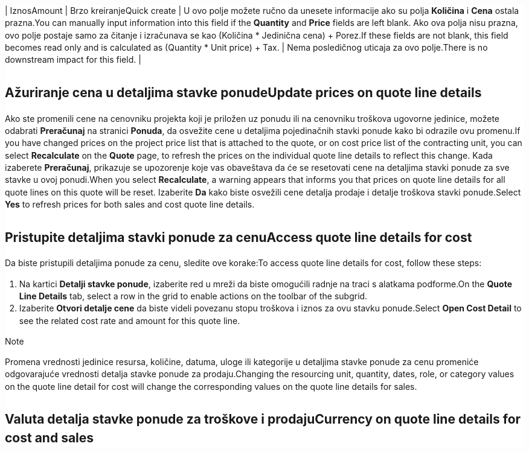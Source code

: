 | <span data-ttu-id="8a821-198">Iznos</span><span class="sxs-lookup"><span data-stu-id="8a821-198">Amount</span></span> | <span data-ttu-id="8a821-199">Brzo kreiranje</span><span class="sxs-lookup"><span data-stu-id="8a821-199">Quick create</span></span> | <span data-ttu-id="8a821-200">U ovo polje možete ručno da unesete informacije ako su polja **Količina** i **Cena** ostala prazna.</span><span class="sxs-lookup"><span data-stu-id="8a821-200">You can manually input information into this field if the **Quantity** and **Price** fields are left blank.</span></span> <span data-ttu-id="8a821-201">Ako ova polja nisu prazna, ovo polje postaje samo za čitanje i izračunava se kao (Količina \* Jedinična cena) + Porez.</span><span class="sxs-lookup"><span data-stu-id="8a821-201">If these fields are not blank, this field becomes read only and is calculated as (Quantity \* Unit price) + Tax.</span></span> | <span data-ttu-id="8a821-202">Nema posledičnog uticaja za ovo polje.</span><span class="sxs-lookup"><span data-stu-id="8a821-202">There is no downstream impact for this field.</span></span> |

## <a name="update-prices-on-quote-line-details"></a><span data-ttu-id="8a821-203">Ažuriranje cena u detaljima stavke ponude</span><span class="sxs-lookup"><span data-stu-id="8a821-203">Update prices on quote line details</span></span>

<span data-ttu-id="8a821-204">Ako ste promenili cene na cenovniku projekta koji je priložen uz ponudu ili na cenovniku troškova ugovorne jedinice, možete odabrati **Preračunaj** na stranici **Ponuda**, da osvežite cene u detaljima pojedinačnih stavki ponude kako bi odrazile ovu promenu.</span><span class="sxs-lookup"><span data-stu-id="8a821-204">If you have changed prices on the project price list that is attached to the quote, or on cost price list of the contracting unit, you can select **Recalculate** on the **Quote** page, to refresh the prices on the individual quote line details to reflect this change.</span></span> <span data-ttu-id="8a821-205">Kada izaberete **Preračunaj**, prikazuje se upozorenje koje vas obaveštava da će se resetovati cene na detaljima stavki ponude za sve stavke u ovoj ponudi.</span><span class="sxs-lookup"><span data-stu-id="8a821-205">When you select **Recalculate**, a warning appears that informs you that prices on quote line details for all quote lines on this quote will be reset.</span></span> <span data-ttu-id="8a821-206">Izaberite **Da** kako biste osvežili cene detalja prodaje i detalje troškova stavki ponude.</span><span class="sxs-lookup"><span data-stu-id="8a821-206">Select **Yes** to refresh prices for both sales and cost quote line details.</span></span>

## <a name="access-quote-line-details-for-cost"></a><span data-ttu-id="8a821-207">Pristupite detaljima stavki ponude za cenu</span><span class="sxs-lookup"><span data-stu-id="8a821-207">Access quote line details for cost</span></span>

<span data-ttu-id="8a821-208">Da biste pristupili detaljima ponude za cenu, sledite ove korake:</span><span class="sxs-lookup"><span data-stu-id="8a821-208">To access quote line details for cost, follow these steps:</span></span>

1. <span data-ttu-id="8a821-209">Na kartici **Detalji stavke ponude**, izaberite red u mreži da biste omogućili radnje na traci s alatkama podforme.</span><span class="sxs-lookup"><span data-stu-id="8a821-209">On the **Quote Line Details** tab, select a row in the grid to enable actions on the toolbar of the subgrid.</span></span> 
2. <span data-ttu-id="8a821-210">Izaberite **Otvori detalje cene** da biste videli povezanu stopu troškova i iznos za ovu stavku ponude.</span><span class="sxs-lookup"><span data-stu-id="8a821-210">Select **Open Cost Detail** to see the related cost rate and amount for this quote line.</span></span>

> [!NOTE]
> <span data-ttu-id="8a821-211">Promena vrednosti jedinice resursa, količine, datuma, uloge ili kategorije u detaljima stavke ponude za cenu promeniće odgovarajuće vrednosti detalja stavke ponude za prodaju.</span><span class="sxs-lookup"><span data-stu-id="8a821-211">Changing the resourcing unit, quantity, dates, role, or category values on the quote line detail for cost will change the corresponding values on the quote line details for sales.</span></span>

## <a name="currency-on-quote-line-details-for-cost-and-sales"></a><span data-ttu-id="8a821-212">Valuta detalja stavke ponude za troškove i prodaju</span><span class="sxs-lookup"><span data-stu-id="8a821-212">Currency on quote line details for cost and sales</span></span>
